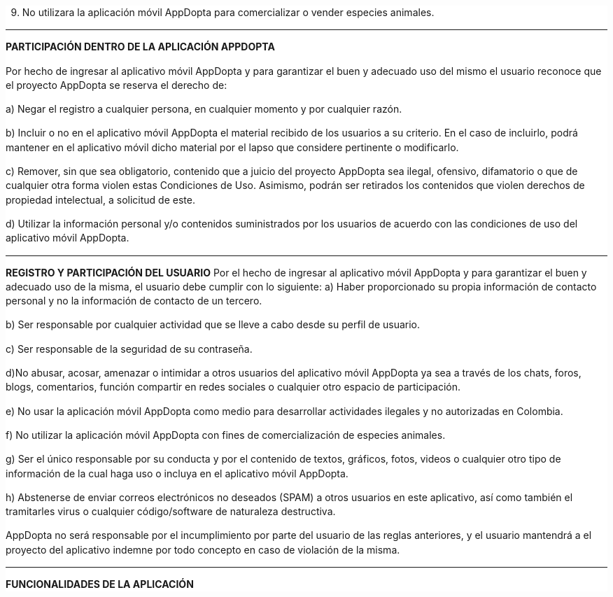 9.	No utilizara la aplicación móvil AppDopta para comercializar o vender especies animales.

------------



**PARTICIPACIÓN DENTRO DE LA APLICACIÓN APPDOPTA**

Por hecho de ingresar al aplicativo móvil AppDopta y para garantizar el buen y adecuado uso del mismo el usuario reconoce que el proyecto AppDopta se reserva el derecho de:

a) Negar el registro a cualquier persona, en cualquier momento y por cualquier razón.

b) Incluir o no en el aplicativo móvil AppDopta el material recibido de los usuarios a su criterio. En el caso de incluirlo, podrá mantener en el aplicativo móvil dicho material por el lapso que considere pertinente o modificarlo.

c) Remover, sin que sea obligatorio, contenido que a juicio del proyecto AppDopta sea ilegal, ofensivo, difamatorio o que de cualquier otra forma violen estas Condiciones de Uso. Asimismo, podrán ser retirados los contenidos que violen derechos de propiedad intelectual, a solicitud de este.

d) Utilizar la información personal y/o contenidos suministrados por los usuarios de acuerdo con las condiciones de uso del aplicativo móvil AppDopta.

------------



**REGISTRO Y PARTICIPACIÓN DEL USUARIO**
Por el hecho de ingresar al aplicativo móvil AppDopta y para garantizar el buen y adecuado uso de la misma, el usuario debe cumplir con lo siguiente:
a) Haber proporcionado su propia información de contacto personal y no la información de contacto de un tercero.

b) Ser responsable por cualquier actividad que se lleve a cabo desde su perfil de usuario.

c) Ser responsable de la seguridad de su contraseña.

d)No abusar, acosar, amenazar o intimidar a otros usuarios del aplicativo móvil AppDopta ya sea a través de los chats, foros, blogs, comentarios, función compartir en redes sociales o cualquier otro espacio de participación.

e) No usar la aplicación móvil AppDopta como medio para desarrollar actividades ilegales y no autorizadas en Colombia.

f) No utilizar la aplicación móvil AppDopta con fines de comercialización de especies animales.

g) Ser el único responsable por su conducta y por el contenido de textos, gráficos, fotos, videos o cualquier otro tipo de información de la cual haga uso o incluya en el aplicativo móvil AppDopta.

h) Abstenerse de enviar correos electrónicos no deseados (SPAM) a otros usuarios en este aplicativo, así como también el tramitarles virus o cualquier código/software de naturaleza destructiva.

AppDopta no será responsable por el incumplimiento por parte del usuario de las reglas anteriores, y el usuario mantendrá a el proyecto del aplicativo indemne por todo concepto en caso de violación de la misma.

------------



**FUNCIONALIDADES DE LA APLICACIÓN**
